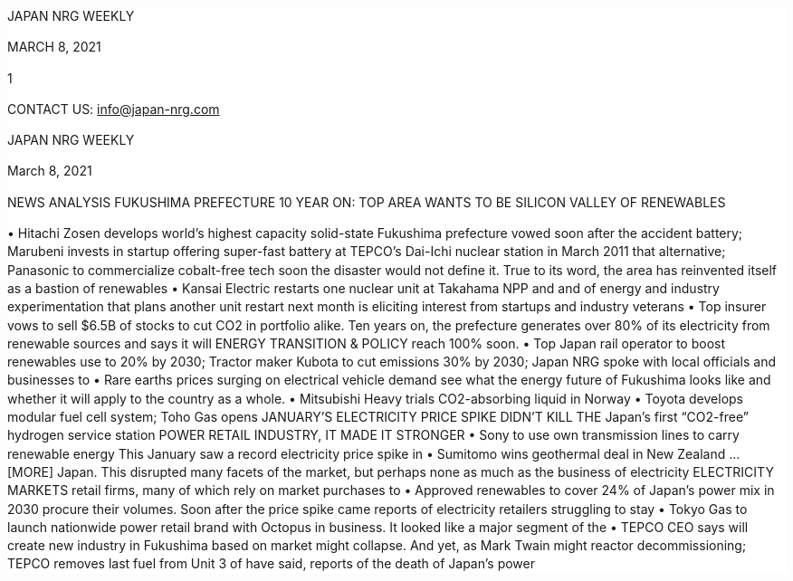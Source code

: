JAPAN          NRG       WEEKLY




MARCH   8, 2021











1


CONTACT  US: info@japan-nrg.com

JAPAN     NRG    WEEKLY

March 8, 2021

NEWS                                        ANALYSIS
FUKUSHIMA PREFECTURE 10 YEAR ON:
TOP                                         AREA WANTS TO BE SILICON VALLEY OF RENEWABLES

•  Hitachi Zosen develops world’s highest capacity solid-state Fukushima prefecture vowed soon after the accident
battery; Marubeni invests in startup offering super-fast battery at TEPCO’s Dai-Ichi nuclear station in March 2011 that
alternative; Panasonic to commercialize cobalt-free tech soon the disaster would not define it. True to its word, the
area has reinvented itself as a bastion of renewables
•  Kansai Electric restarts one nuclear unit at Takahama NPP and
and of energy and industry experimentation that
plans another unit restart next month
is eliciting interest from startups and industry veterans
•  Top insurer vows to sell $6.5B of stocks to cut CO2 in portfolio
alike. Ten years on, the prefecture generates over 80%
of its electricity from renewable sources and says it will
ENERGY TRANSITION & POLICY
reach 100% soon.
•  Top Japan rail operator to boost renewables use to 20% by 2030;
Tractor maker Kubota to cut emissions 30% by 2030;
Japan NRG spoke with local officials and businesses to
•  Rare earths prices surging on electrical vehicle demand see what the energy future of Fukushima looks like
and whether it will apply to the country as a whole.
•  Mitsubishi Heavy trials CO2-absorbing liquid in Norway
•  Toyota develops modular fuel cell system; Toho Gas opens
JANUARY’S ELECTRICITY PRICE SPIKE DIDN’T KILL THE
Japan’s first “CO2-free” hydrogen service station
POWER RETAIL INDUSTRY, IT MADE IT STRONGER
•  Sony to use own transmission lines to carry renewable energy This January saw a record electricity price spike in
•  Sumitomo wins geothermal deal in New Zealand … [MORE] Japan. This disrupted many facets of the market, but
perhaps none as much as the business of electricity
ELECTRICITY MARKETS
retail firms, many of which rely on market purchases to
•  Approved renewables to cover 24% of Japan’s power mix in 2030 procure their volumes. Soon after the price spike
came reports of electricity retailers struggling to stay
•  Tokyo Gas to launch nationwide power retail brand with Octopus
in business. It looked like a major segment of the
•  TEPCO CEO says will create new industry in Fukushima based on market might collapse. And yet, as Mark Twain might
reactor decommissioning; TEPCO removes last fuel from Unit 3 of have said, reports of the death of Japan’s power